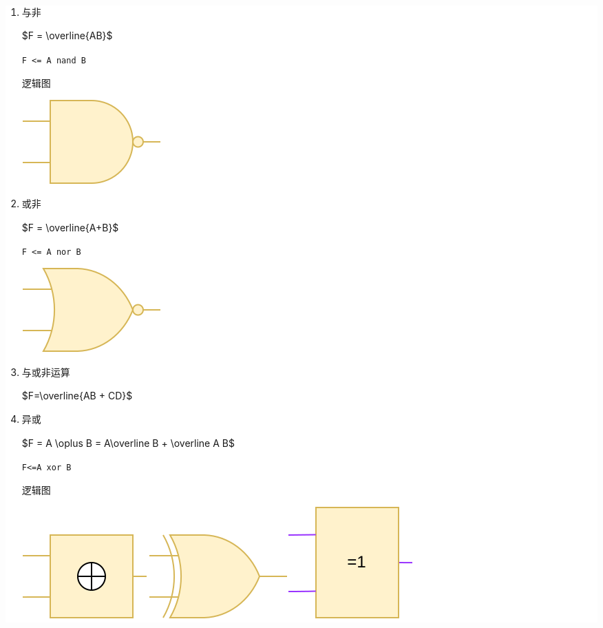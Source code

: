    1. 与非

      $F = \overline{AB}$

      `F <= A nand B`

      逻辑图

      ![NAND](figs/Sec1/nand.svg)

   2. 或非

      $F = \overline{A+B}$

      `F <= A nor B`
      
      ![XOR](figs/Sec1/nor.svg)
      
   3. 与或非运算
   
      $F=\overline{AB + CD}$
   
   4. 异或
   
      $F = A \oplus B = A\overline B + \overline A B$
   
      `F<=A xor B`
      
      逻辑图
      
      ![XOR](figs/Sec1/xor_GB.svg)![XOR](figs/Sec1/xor_EA.svg)![XOR](figs/Sec1/xor_Inter.svg)
      
